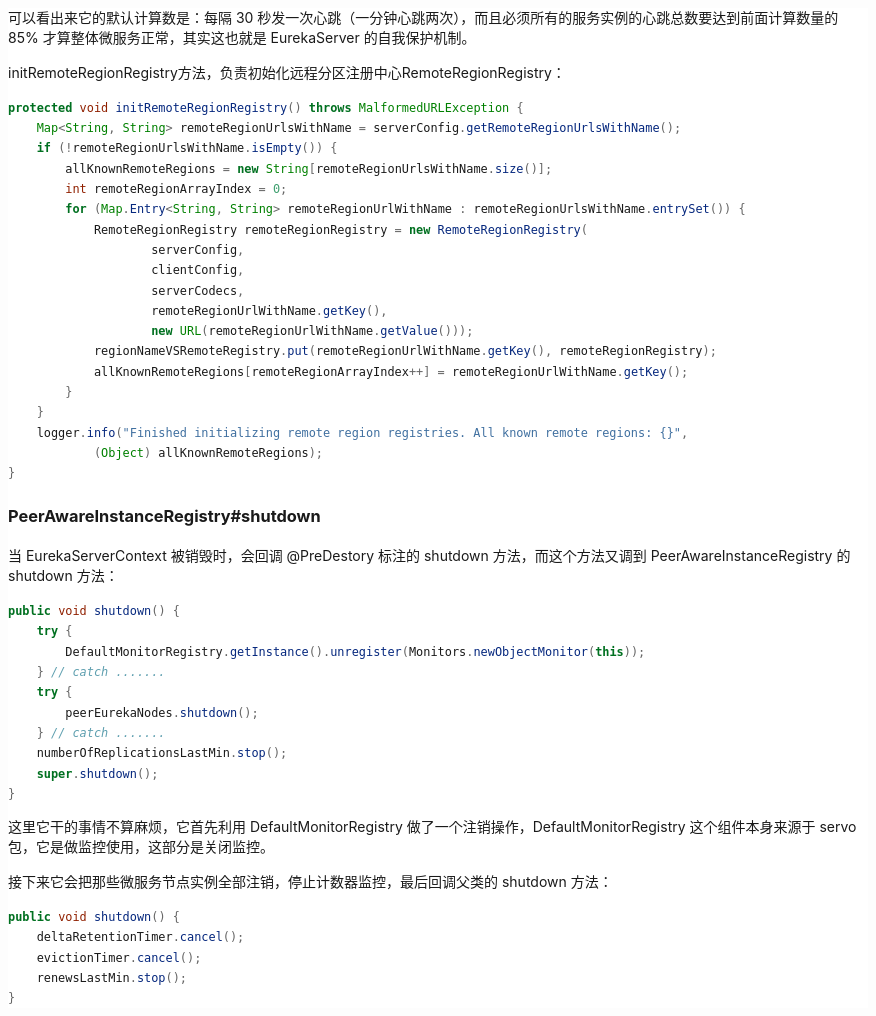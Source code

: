 可以看出来它的默认计算数是：每隔 30 秒发一次心跳（一分钟心跳两次），而且必须所有的服务实例的心跳总数要达到前面计算数量的 85% 才算整体微服务正常，其实这也就是 EurekaServer 的自我保护机制。

initRemoteRegionRegistry方法，负责初始化远程分区注册中心RemoteRegionRegistry：

~~~java
protected void initRemoteRegionRegistry() throws MalformedURLException {
    Map<String, String> remoteRegionUrlsWithName = serverConfig.getRemoteRegionUrlsWithName();
    if (!remoteRegionUrlsWithName.isEmpty()) {
        allKnownRemoteRegions = new String[remoteRegionUrlsWithName.size()];
        int remoteRegionArrayIndex = 0;
        for (Map.Entry<String, String> remoteRegionUrlWithName : remoteRegionUrlsWithName.entrySet()) {
            RemoteRegionRegistry remoteRegionRegistry = new RemoteRegionRegistry(
                    serverConfig,
                    clientConfig,
                    serverCodecs,
                    remoteRegionUrlWithName.getKey(),
                    new URL(remoteRegionUrlWithName.getValue()));
            regionNameVSRemoteRegistry.put(remoteRegionUrlWithName.getKey(), remoteRegionRegistry);
            allKnownRemoteRegions[remoteRegionArrayIndex++] = remoteRegionUrlWithName.getKey();
        }
    }
    logger.info("Finished initializing remote region registries. All known remote regions: {}",
            (Object) allKnownRemoteRegions);
}
~~~

### PeerAwareInstanceRegistry#shutdown

当 EurekaServerContext 被销毁时，会回调 @PreDestory 标注的 shutdown 方法，而这个方法又调到 PeerAwareInstanceRegistry 的 shutdown 方法：

~~~java
public void shutdown() {
    try {
        DefaultMonitorRegistry.getInstance().unregister(Monitors.newObjectMonitor(this));
    } // catch .......
    try {
        peerEurekaNodes.shutdown();
    } // catch .......
    numberOfReplicationsLastMin.stop();
    super.shutdown();
}
~~~

这里它干的事情不算麻烦，它首先利用 DefaultMonitorRegistry 做了一个注销操作，DefaultMonitorRegistry 这个组件本身来源于 servo 包，它是做监控使用，这部分是关闭监控。

接下来它会把那些微服务节点实例全部注销，停止计数器监控，最后回调父类的 shutdown 方法：

~~~java
public void shutdown() {
    deltaRetentionTimer.cancel();
    evictionTimer.cancel();
    renewsLastMin.stop();
}
~~~
